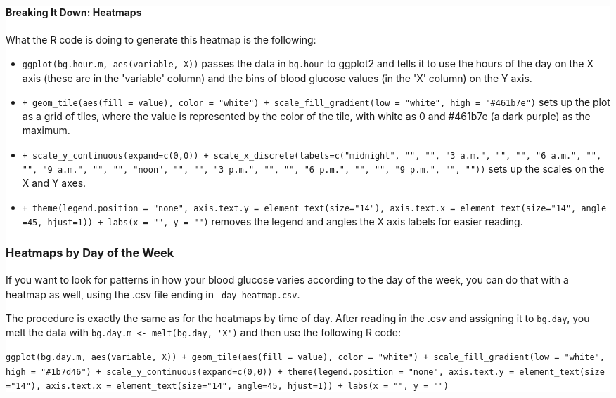 #### Breaking It Down: Heatmaps

What the R code is doing to generate this heatmap is the following:

   - `ggplot(bg.hour.m, aes(variable, X))` passes the data in `bg.hour` to ggplot2 and tells it to use the hours of the day on the X axis (these are in the 'variable' column) and the bins of blood glucose values (in the 'X' column) on the Y axis.

   - `+ geom_tile(aes(fill = value), color = "white") + scale_fill_gradient(low = "white", high = "#461b7e")` sets up the plot as a grid of tiles, where the value is represented by the color of the tile, with white as 0 and #461b7e (a [dark purple](http://www.color-hex.com/color/461b7e)) as the maximum.

   - `+ scale_y_continuous(expand=c(0,0)) + scale_x_discrete(labels=c("midnight", "", "", "3 a.m.", "", "", "6 a.m.", "", "", "9 a.m.", "", "", "noon", "", "", "3 p.m.", "", "", "6 p.m.", "", "", "9 p.m.", "", ""))` sets up the scales on the X and Y axes.

   - `+ theme(legend.position = "none", axis.text.y = element_text(size="14"), axis.text.x = element_text(size="14", angle=45, hjust=1)) + labs(x = "", y = "")` removes the legend and angles the X axis labels for easier reading.

### Heatmaps by Day of the Week

If you want to look for patterns in how your blood glucose varies according to the day of the week, you can do that with a heatmap as well, using the .csv file ending in `_day_heatmap.csv`.

The procedure is exactly the same as for the heatmaps by time of day. After reading in the .csv and assigning it to `bg.day`, you melt the data with `bg.day.m <- melt(bg.day, 'X')` and then use the following R code:

```
ggplot(bg.day.m, aes(variable, X)) + geom_tile(aes(fill = value), color = "white") + scale_fill_gradient(low = "white", high = "#1b7d46") + scale_y_continuous(expand=c(0,0)) + theme(legend.position = "none", axis.text.y = element_text(size="14"), axis.text.x = element_text(size="14", angle=45, hjust=1)) + labs(x = "", y = "")
```

<figure class="center">